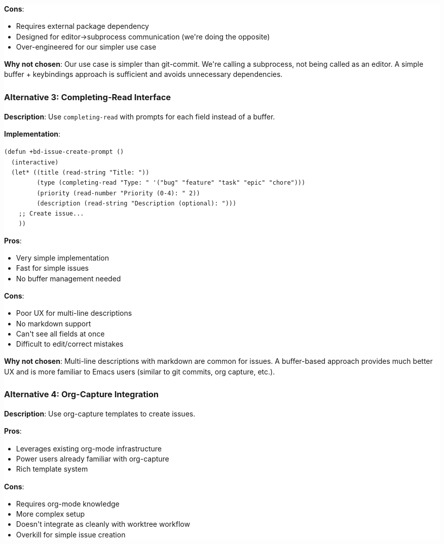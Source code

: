 **Cons**:

- Requires external package dependency
- Designed for editor→subprocess communication (we're doing the opposite)
- Over-engineered for our simpler use case

**Why not chosen**: Our use case is simpler than git-commit. We're calling a
subprocess, not being called as an editor. A simple buffer + keybindings
approach is sufficient and avoids unnecessary dependencies.

### Alternative 3: Completing-Read Interface

**Description**: Use `completing-read` with prompts for each field instead of a
buffer.

**Implementation**:

```elisp
(defun +bd-issue-create-prompt ()
  (interactive)
  (let* ((title (read-string "Title: "))
         (type (completing-read "Type: " '("bug" "feature" "task" "epic" "chore")))
         (priority (read-number "Priority (0-4): " 2))
         (description (read-string "Description (optional): ")))
    ;; Create issue...
    ))
```

**Pros**:

- Very simple implementation
- Fast for simple issues
- No buffer management needed

**Cons**:

- Poor UX for multi-line descriptions
- No markdown support
- Can't see all fields at once
- Difficult to edit/correct mistakes

**Why not chosen**: Multi-line descriptions with markdown are common for issues.
A buffer-based approach provides much better UX and is more familiar to Emacs
users (similar to git commits, org capture, etc.).

### Alternative 4: Org-Capture Integration

**Description**: Use org-capture templates to create issues.

**Pros**:

- Leverages existing org-mode infrastructure
- Power users already familiar with org-capture
- Rich template system

**Cons**:

- Requires org-mode knowledge
- More complex setup
- Doesn't integrate as cleanly with worktree workflow
- Overkill for simple issue creation
